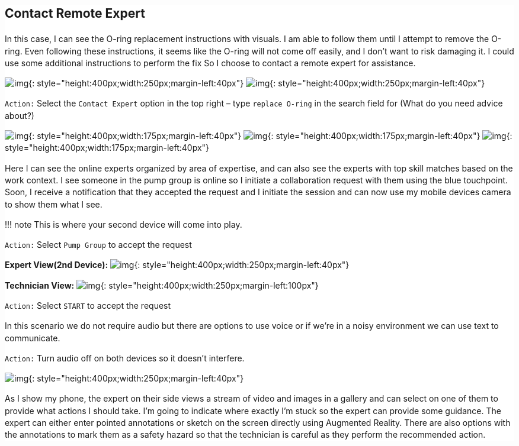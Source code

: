  
## Contact Remote Expert

In this case, I can see the O-ring replacement instructions with visuals. I am able to follow them until I attempt to remove the O-ring. Even following these instructions, it seems like the O-ring will not come off easily, and I don’t want to risk damaging it. I could use some additional instructions to perform the fix So I choose to contact a remote expert for assistance. 

![img](/img/mas_8.6/assist9.png){: style="height:400px;width:250px;margin-left:40px"}
![img](/img/mas_8.6/assist10.png){: style="height:400px;width:250px;margin-left:40px"}

`Action:` Select the `Contact Expert` option in the top right – type `replace O-ring` in the search field for (What do you need advice about?) 

![img](/img/mas_8.6/assist11.png){: style="height:400px;width:175px;margin-left:40px"}
![img](/img/mas_8.6/assist12.png){: style="height:400px;width:175px;margin-left:40px"}
![img](/img/mas_8.6/assist12a.png){: style="height:400px;width:175px;margin-left:40px"}

Here I can see the online experts organized by area of expertise, and can also see the experts with top skill matches based on the work context. I see someone in the pump group is online so I initiate a collaboration request with them using the blue touchpoint. Soon, I receive a notification that they accepted the request and I initiate the session and can now use my mobile devices camera to show them what I see. 

!!! note
    This is where your second device will come into play.


`Action:` Select `Pump Group` to accept the request 


<b>Expert View(2nd Device):</b>
![img](/img/mas_8.6/assist13.png){: style="height:400px;width:250px;margin-left:40px"}

<b>Technician View:</b>
![img](/img/mas_8.6/assist14.png){: style="height:400px;width:250px;margin-left:100px"}

`Action:` Select `START` to accept the request 

In this scenario we do not require audio but there are options to use voice or if we’re in a noisy environment we can use text to communicate.   

`Action:` Turn audio off on both devices so it doesn’t interfere. 

![img](/img/mas_8.6/assist15.png){: style="height:400px;width:250px;margin-left:40px"}

As I show my phone, the expert on their side views a stream of video and images in a gallery and can select on one of them to provide what actions I should take.   I’m going to indicate where exactly I’m stuck so the expert can provide some guidance.    The expert can either enter pointed annotations or sketch on the screen directly using Augmented Reality.   There are also options with the annotations to mark them as a safety hazard so that the technician is careful as they perform the recommended action. 
